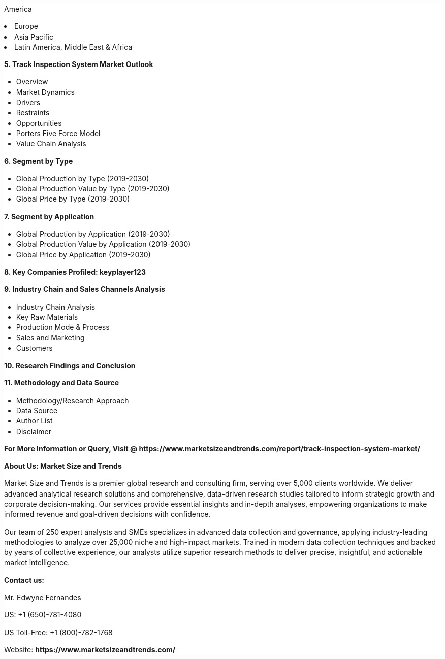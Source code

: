 America</li><li>Europe</li><li>Asia Pacific</li><li>Latin America, Middle East &amp; Africa</li></ul><p><strong>5. Track Inspection System Market Outlook</strong></p><ul><li>Overview</li><li>Market Dynamics</li><li>Drivers</li><li>Restraints</li><li>Opportunities</li><li>Porters Five Force Model</li><li>Value Chain Analysis&nbsp;</li></ul><p><strong>6. Segment by Type</strong></p><ul><li>Global Production by Type (2019-2030)</li><li>Global Production Value by Type (2019-2030)</li><li>Global Price by Type (2019-2030)</li></ul><p><strong>7. Segment by Application</strong></p><ul><li>Global Production by Application (2019-2030)</li><li>Global Production Value by Application (2019-2030)</li><li>Global Price by Application (2019-2030)</li></ul><p><strong>8. Key Companies Profiled: keyplayer123</strong></p><p><strong>9. Industry Chain and Sales Channels Analysis</strong></p><ul><li>Industry Chain Analysis</li><li>Key Raw Materials</li><li>Production Mode &amp; Process</li><li>Sales and Marketing</li><li>Customers</li></ul><p><strong>10. Research Findings and Conclusion</strong></p><p><strong>11. Methodology and Data Source</strong></p><ul><li>Methodology/Research Approach</li><li>Data Source</li><li>Author List</li><li>Disclaimer</li></ul></p><p><strong>For More Information or Query, Visit @ <a href="https://www.marketsizeandtrends.com/report/track-inspection-system-market/">https://www.marketsizeandtrends.com/report/track-inspection-system-market/</a></strong></p><p><strong>About Us: Market Size and Trends</strong></p><p>Market Size and Trends is a premier global research and consulting firm, serving over 5,000 clients worldwide. We deliver advanced analytical research solutions and comprehensive, data-driven research studies tailored to inform strategic growth and corporate decision-making. Our services provide essential insights and in-depth analyses, empowering organizations to make informed revenue and goal-driven decisions with confidence.</p><p>Our team of 250 expert analysts and SMEs specializes in advanced data collection and governance, applying industry-leading methodologies to analyze over 25,000 niche and high-impact markets. Trained in modern data collection techniques and backed by years of collective experience, our analysts utilize superior research methods to deliver precise, insightful, and actionable market intelligence.</p><p><strong>Contact us:</strong></p><p>Mr. Edwyne Fernandes</p><p>US: +1 (650)-781-4080</p><p>US Toll-Free: +1 (800)-782-1768</p><p>Website: <strong><a href="https://www.marketsizeandtrends.com/">https://www.marketsizeandtrends.com/</a></strong></p>
